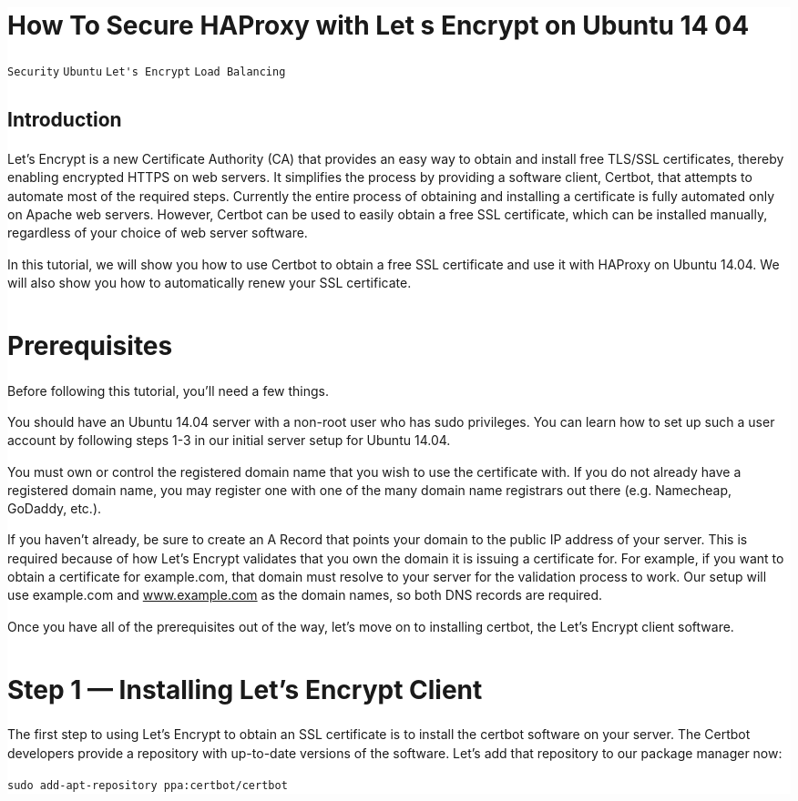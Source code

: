 # How To Secure HAProxy with Let s Encrypt on Ubuntu 14 04

```Security``` ```Ubuntu``` ```Let's Encrypt``` ```Load Balancing```

## Introduction


Let’s Encrypt is a new Certificate Authority (CA) that provides an easy way to obtain and install free TLS/SSL certificates, thereby enabling encrypted HTTPS on web servers. It simplifies the process by providing a software client, Certbot, that attempts to automate most of the required steps. Currently the entire process of obtaining and installing a certificate is fully automated only on Apache web servers. However, Certbot can be used to easily obtain a free SSL certificate, which can be installed manually, regardless of your choice of web server software.


In this tutorial, we will show you how to use Certbot to obtain a free SSL certificate and use it with HAProxy on Ubuntu 14.04. We will also show you how to automatically renew your SSL certificate.





# Prerequisites


Before following this tutorial, you’ll need a few things.


You should have an Ubuntu 14.04 server with a non-root user who has sudo privileges.  You can learn how to set up such a user account by following steps 1-3 in our initial server setup for Ubuntu 14.04.


You must own or control the registered domain name that you wish to use the certificate with. If you do not already have a registered domain name, you may register one with one of the many domain name registrars out there (e.g. Namecheap, GoDaddy, etc.).


If you haven’t already, be sure to create an A Record that points your domain to the public IP address of your server. This is required because of how Let’s Encrypt validates that you own the domain it is issuing a certificate for. For example, if you want to obtain a certificate for example.com, that domain must resolve to your server for the validation process to work. Our setup will use example.com and www.example.com as the domain names, so both DNS records are required.


Once you have all of the prerequisites out of the way, let’s move on to installing certbot, the Let’s Encrypt client software.


# Step 1 — Installing Let’s Encrypt Client


The first step to using Let’s Encrypt to obtain an SSL certificate is to install the certbot software on your server. The Certbot developers provide a repository with up-to-date versions of the software. Let’s add that repository to our package manager now:


```
sudo add-apt-repository ppa:certbot/certbot
